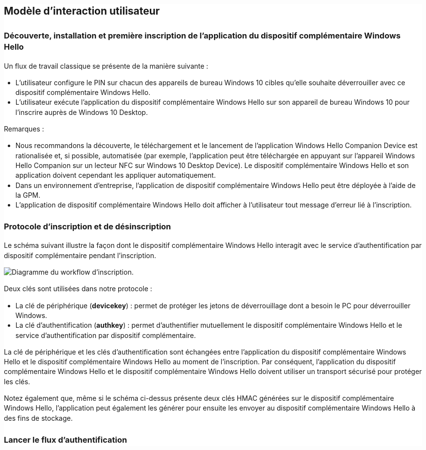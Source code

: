 
## <a name="user-interaction-model"></a>Modèle d’interaction utilisateur

### <a name="windows-hello-companion-device-app-discovery-installation-and-first-time-registration"></a>Découverte, installation et première inscription de l’application du dispositif complémentaire Windows Hello

Un flux de travail classique se présente de la manière suivante :

- L’utilisateur configure le PIN sur chacun des appareils de bureau Windows 10 cibles qu’elle souhaite déverrouiller avec ce dispositif complémentaire Windows Hello.
- L’utilisateur exécute l’application du dispositif complémentaire Windows Hello sur son appareil de bureau Windows 10 pour l’inscrire auprès de Windows 10 Desktop.

Remarques :

- Nous recommandons la découverte, le téléchargement et le lancement de l’application Windows Hello Companion Device est rationalisée et, si possible, automatisée (par exemple, l’application peut être téléchargée en appuyant sur l’appareil Windows Hello Companion sur un lecteur NFC sur Windows 10 Desktop Device). Le dispositif complémentaire Windows Hello et son application doivent cependant les appliquer automatiquement.
- Dans un environnement d’entreprise, l’application de dispositif complémentaire Windows Hello peut être déployée à l’aide de la GPM.
- L’application de dispositif complémentaire Windows Hello doit afficher à l’utilisateur tout message d’erreur lié à l’inscription.

### <a name="registration-and-de-registration-protocol"></a>Protocole d’inscription et de désinscription

Le schéma suivant illustre la façon dont le dispositif complémentaire Windows Hello interagit avec le service d’authentification par dispositif complémentaire pendant l’inscription.  

![Diagramme du workflow d’inscription.](images/companion-device-2.png)

Deux clés sont utilisées dans notre protocole :

- La clé de périphérique (**devicekey**) : permet de protéger les jetons de déverrouillage dont a besoin le PC pour déverrouiller Windows.
- La clé d’authentification (**authkey**) : permet d’authentifier mutuellement le dispositif complémentaire Windows Hello et le service d’authentification par dispositif complémentaire.

La clé de périphérique et les clés d’authentification sont échangées entre l’application du dispositif complémentaire Windows Hello et le dispositif complémentaire Windows Hello au moment de l’inscription. Par conséquent, l’application du dispositif complémentaire Windows Hello et le dispositif complémentaire Windows Hello doivent utiliser un transport sécurisé pour protéger les clés.

Notez également que, même si le schéma ci-dessus présente deux clés HMAC générées sur le dispositif complémentaire Windows Hello, l’application peut également les générer pour ensuite les envoyer au dispositif complémentaire Windows Hello à des fins de stockage.

### <a name="starting-authentication-flows"></a>Lancer le flux d’authentification

